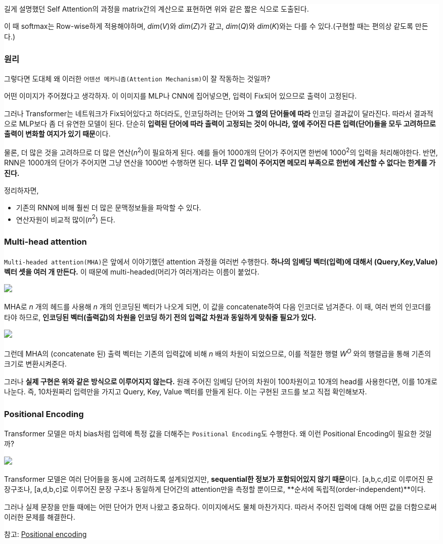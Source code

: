길게 설명했던 Self Attention의 과정을 matrix간의 계산으로 표현하면 위와 같은 짧은 식으로 도출된다.

이 때 softmax는 Row-wise하게 적용해야하며, $dim(V)$와 $dim(Z)$가 같고, $dim(Q)$와 $dim(K)$와는 다를 수 있다.(구현할 때는 편의상 같도록 만든다.)

### 원리

그렇다면 도대체 왜 이러한 `어텐션 메커니즘(Attention Mechanism)`이 잘 작동하는 것일까?

어떤 이미지가 주어졌다고 생각하자. 이 이미지를 MLP나 CNN에 집어넣으면, 입력이 Fix되어 있으므로 출력이 고정된다.

그러나 Transformer는 네트워크가 Fix되어있다고 하더라도, 인코딩하려는 단어와 **그 옆의 단어들에 따라** 인코딩 결과값이 달라진다. 따라서 결과적으로 MLP보다 좀 더 유연한 모델이 된다. 단순히 **입력된 단어에 따라 출력이 고정되는 것이 아니라, 옆에 주어진 다른 입력(단어)들을 모두 고려하므로 출력이 변화할 여지가 있기 때문**이다.

물론, 더 많은 것을 고려하므로 더 많은 연산($n^2$)이 필요하게 된다. 예를 들어 1000개의 단어가 주어지면 한번에 1000$^2$의 입력을 처리해야한다. 반면, RNN은 1000개의 단어가 주어지면 그냥 연산을 1000번 수행하면 된다. **너무 긴 입력이 주어지면 메모리 부족으로 한번에 계산할 수 없다는 한계를 가진다.**

정리하자면,

- 기존의 RNN에 비해 훨씬 더 많은 문맥정보들을 파악할 수 있다.
- 연산자원이 비교적 많이($n^2$) 든다.

### Multi-head attention

`Multi-headed attention(MHA)`은 앞에서 이야기했던 attention 과정을 여러번 수행한다. **하나의 임베딩 벡터(입력)에 대해서 (Query,Key,Value) 벡터 셋을 여러 개 만든다.** 이 때문에 multi-headed(머리가 여러개)라는 이름이 붙었다.

<img src="https://jalammar.github.io/images/t/transformer_attention_heads_qkv.png">


MHA로 $n$ 개의 헤드를 사용해 $n$ 개의 인코딩된 벡터가 나오게 되면, 이 값을 concatenate하여 다음 인코더로 넘겨준다. 이 때, 여러 번의 인코더를 타야 하므로, **인코딩된 벡터(출력값)의 차원을 인코딩 하기 전의 입력값 차원과 동일하게 맞춰줄 필요가 있다.**

<img src="https://jalammar.github.io/images/t/transformer_attention_heads_weight_matrix_o.png">

그런데 MHA의 (concatenate 된) 출력 벡터는 기존의 입력값에 비해 $n$ 배의 차원이 되었으므로, 이를 적절한 행렬 $W^O$ 와의 행렬곱을 통해 기존의 크기로 변환시켜준다.


그러나 **실제 구현은 위와 같은 방식으로 이루어지지 않는다.** 원래 주어진 임베딩 단어의 차원이 100차원이고 10개의 head를 사용한다면, 이를 10개로 나눈다. 즉, 10차원짜리 입력만을 가지고 Query, Key, Value 벡터를 만들게 된다. 이는 구현된 코드를 보고 직접 확인해보자.

### Positional Encoding

Transformer 모델은 마치 bias처럼 입력에 특정 값을 더해주는 `Positional Encoding`도 수행한다. 왜 이런 Positional Encoding이 필요한 것일까?

<img src="https://jalammar.github.io/images/t/transformer_positional_encoding_example.png">

Transformer 모델은 여러 단어들을 동시에 고려하도록 설계되었지만, **sequential한 정보가 포함되어있지 않기 때문**이다. [a,b,c,d]로 이루어진 문장구조나, [a,d,b,c]로 이루어진 문장 구조나 동일하게 단어간의 attention만을 측정할 뿐이므로, **순서에 독립적(order-independent)**이다.

그러나 실제 문장을 만들 때에는 어떤 단어가 먼저 나왔고 중요하다. 이미지에서도 물체 마찬가지다. 따라서 주어진 입력에 대해 어떤 값을 더함으로써 이러한 문제를 해결한다.

참고: [Positional encoding](https://skyjwoo.tistory.com/entry/positional-encoding%EC%9D%B4%EB%9E%80-%EB%AC%B4%EC%97%87%EC%9D%B8%EA%B0%80)

